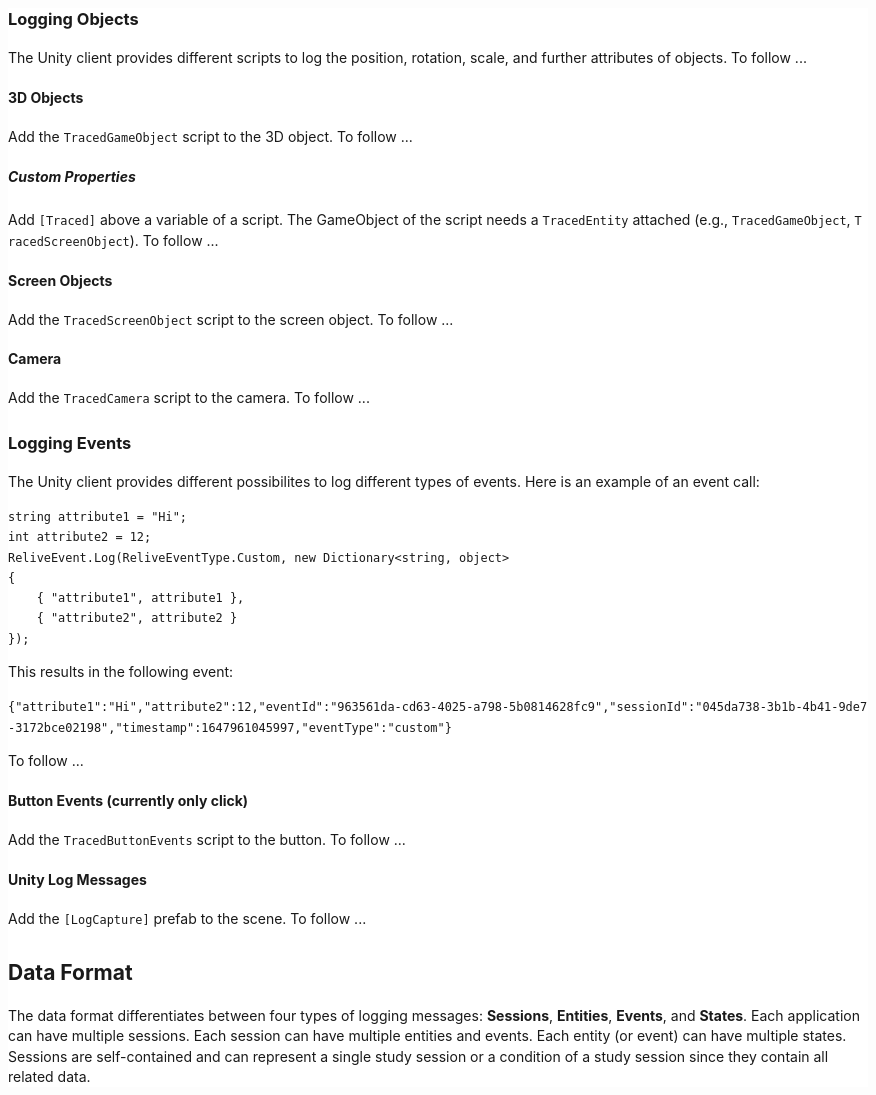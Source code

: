 ### Logging Objects

The Unity client provides different scripts to log the position, rotation, scale, and further attributes of objects. To follow ...

#### 3D Objects

Add the `TracedGameObject` script to the 3D object. To follow ...

##### Custom Properties

Add `[Traced]` above a variable of a script. The GameObject of the script needs a `TracedEntity` attached (e.g., `TracedGameObject`, `TracedScreenObject`). To follow ...

#### Screen Objects

Add the `TracedScreenObject` script to the screen object. To follow ...

#### Camera

Add the `TracedCamera` script to the camera. To follow ...

### Logging Events

The Unity client provides different possibilites to log different types of events. Here is an example of an event call:

```
string attribute1 = "Hi";
int attribute2 = 12;
ReliveEvent.Log(ReliveEventType.Custom, new Dictionary<string, object>
{
    { "attribute1", attribute1 },
    { "attribute2", attribute2 }
});
```

This results in the following event:

```
{"attribute1":"Hi","attribute2":12,"eventId":"963561da-cd63-4025-a798-5b0814628fc9","sessionId":"045da738-3b1b-4b41-9de7-3172bce02198","timestamp":1647961045997,"eventType":"custom"}
```

To follow ...

#### Button Events (currently only click)

Add the `TracedButtonEvents` script to the button. To follow ...

#### Unity Log Messages

Add the `[LogCapture]` prefab to the scene. To follow ...

## Data Format

The data format differentiates between four types of logging messages: **Sessions**, **Entities**, **Events**, and **States**. Each application can have multiple sessions. Each session can have multiple entities and events. Each entity (or event) can have multiple states. Sessions are self-contained and can represent a single study session or a condition of a study session since they contain all related data.
